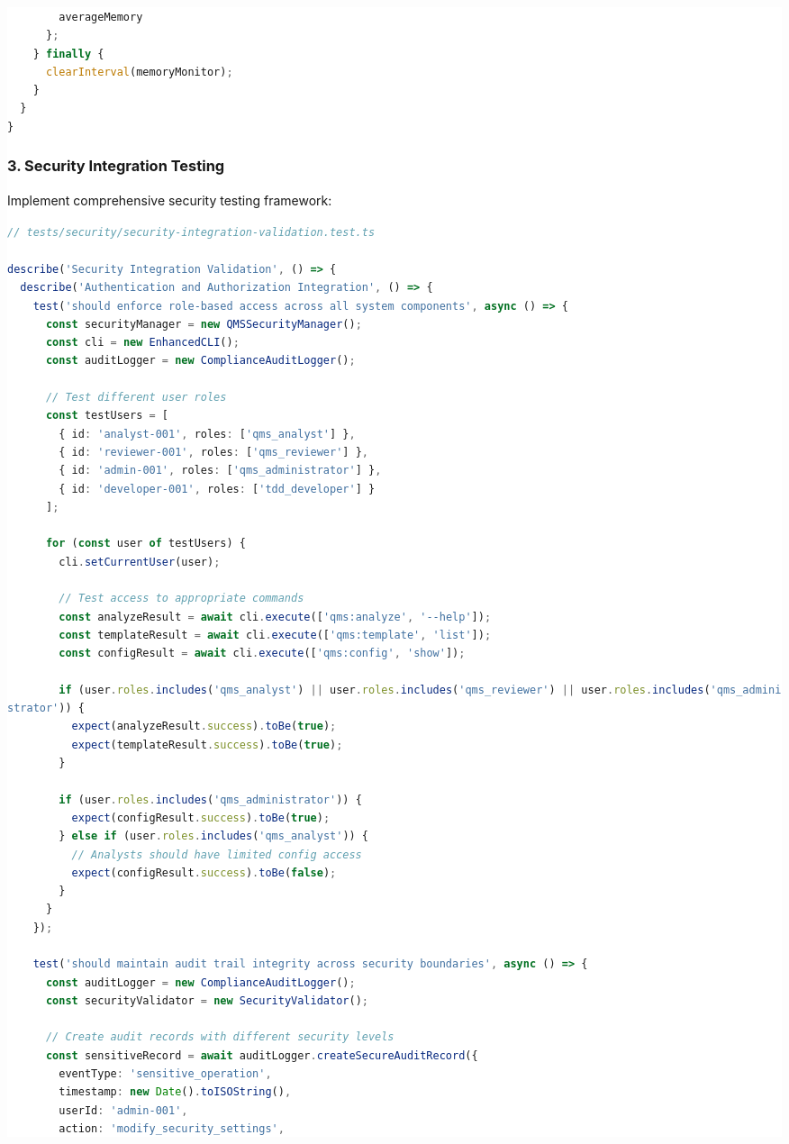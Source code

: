 ```typescript
        averageMemory
      };
    } finally {
      clearInterval(memoryMonitor);
    }
  }
}
```

### 3. Security Integration Testing

Implement comprehensive security testing framework:

```typescript
// tests/security/security-integration-validation.test.ts

describe('Security Integration Validation', () => {
  describe('Authentication and Authorization Integration', () => {
    test('should enforce role-based access across all system components', async () => {
      const securityManager = new QMSSecurityManager();
      const cli = new EnhancedCLI();
      const auditLogger = new ComplianceAuditLogger();
      
      // Test different user roles
      const testUsers = [
        { id: 'analyst-001', roles: ['qms_analyst'] },
        { id: 'reviewer-001', roles: ['qms_reviewer'] },
        { id: 'admin-001', roles: ['qms_administrator'] },
        { id: 'developer-001', roles: ['tdd_developer'] }
      ];
      
      for (const user of testUsers) {
        cli.setCurrentUser(user);
        
        // Test access to appropriate commands
        const analyzeResult = await cli.execute(['qms:analyze', '--help']);
        const templateResult = await cli.execute(['qms:template', 'list']);
        const configResult = await cli.execute(['qms:config', 'show']);
        
        if (user.roles.includes('qms_analyst') || user.roles.includes('qms_reviewer') || user.roles.includes('qms_administrator')) {
          expect(analyzeResult.success).toBe(true);
          expect(templateResult.success).toBe(true);
        }
        
        if (user.roles.includes('qms_administrator')) {
          expect(configResult.success).toBe(true);
        } else if (user.roles.includes('qms_analyst')) {
          // Analysts should have limited config access
          expect(configResult.success).toBe(false);
        }
      }
    });
    
    test('should maintain audit trail integrity across security boundaries', async () => {
      const auditLogger = new ComplianceAuditLogger();
      const securityValidator = new SecurityValidator();
      
      // Create audit records with different security levels
      const sensitiveRecord = await auditLogger.createSecureAuditRecord({
        eventType: 'sensitive_operation',
        timestamp: new Date().toISOString(),
        userId: 'admin-001',
        action: 'modify_security_settings',
```